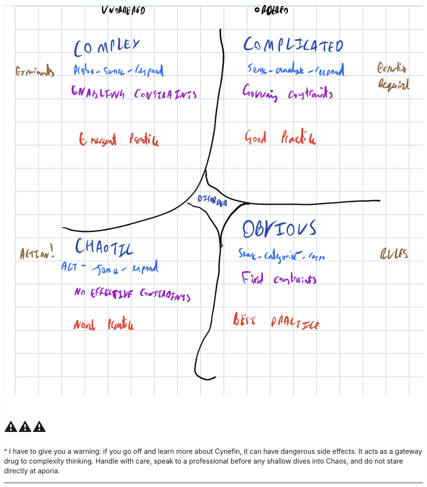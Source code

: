 ![fit original](images/cynefin-full.jpg)

# ⚠️⚠️⚠️


^ I have to give you a warning: if you go off and learn more about Cynefin, it can have dangerous side effects. It acts as a gateway drug to complexity thinking. Handle with care, speak to a professional before any shallow dives into Chaos, and do not stare directly at aporia.

---
